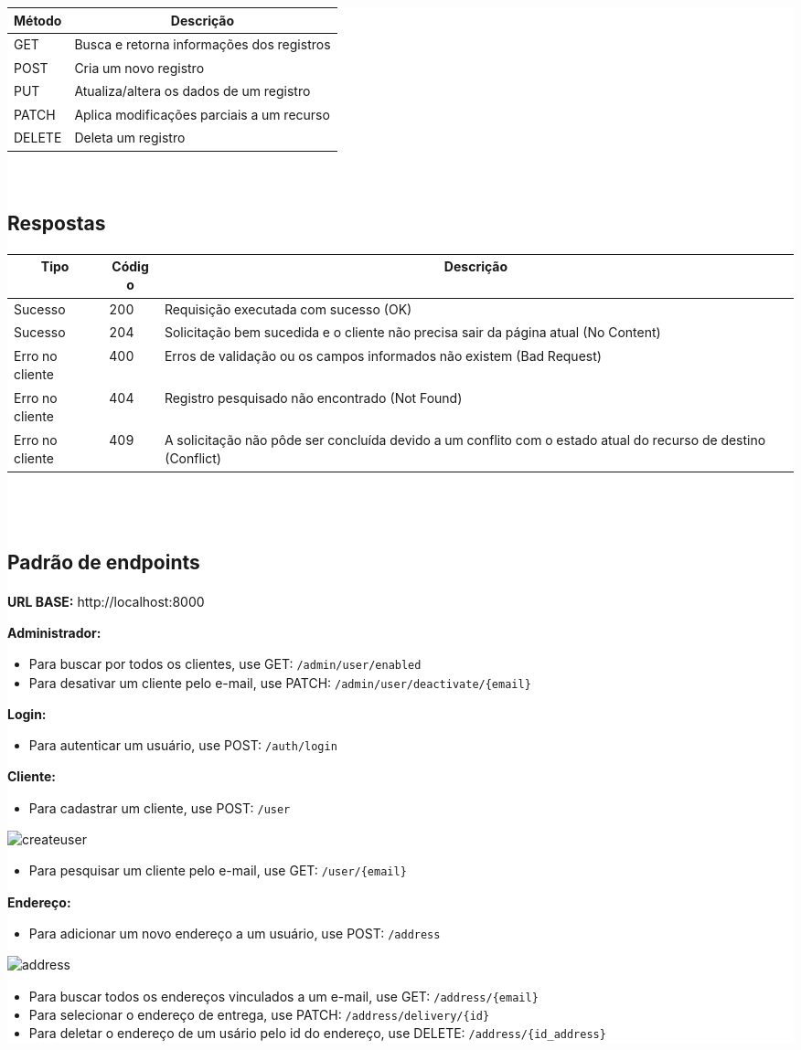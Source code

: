 | Método  | Descrição |
| ------- | --------- |
| GET | Busca e retorna informações dos registros  |
| POST | Cria um novo registro |
| PUT | Atualiza/altera os dados de um registro |
| PATCH | Aplica modificações parciais a um recurso |
| DELETE | Deleta um registro |
<br />


## Respostas

| Tipo | Código | Descrição |
| ---- | ------------- | ------------- |
| Sucesso | 200 | Requisição executada com sucesso (OK) |
| Sucesso | 204 | Solicitação bem sucedida e o cliente não precisa sair da página atual (No Content) |
| Erro no cliente | 400 | Erros de validação ou os campos informados não existem (Bad Request) |
| Erro no cliente | 404 | Registro pesquisado não encontrado (Not Found) |
| Erro no cliente | 409 | A solicitação não pôde ser concluída devido a um conflito com o estado atual do recurso de destino (Conflict) |
<br />
<br />


## Padrão de endpoints
**URL BASE:** http://localhost:8000

**Administrador:**
- Para buscar por todos os clientes, use GET: ```/admin/user/enabled``` 
- Para desativar um cliente pelo e-mail, use PATCH: ```/admin/user/deactivate/{email}``` 

**Login:**
- Para autenticar um usuário, use POST: ```/auth/login``` 

**Cliente:**
- Para cadastrar um cliente, use POST: ```/user``` 

![createuser](https://user-images.githubusercontent.com/99370978/195463875-67112171-07e4-4367-bf28-87508ef856f3.png)

- Para pesquisar um cliente pelo e-mail, use GET: ```/user/{email}``` 

**Endereço:**
- Para adicionar um novo endereço a um usuário, use POST: ```/address```

![address](https://user-images.githubusercontent.com/99370978/195463966-8abfae7f-cce8-41a1-bd8e-a6dd94972757.png)

- Para buscar todos os endereços vinculados a um e-mail, use GET: ```/address/{email}```
- Para selecionar o endereço de entrega, use PATCH: ```/address/delivery/{id}```
- Para deletar o endereço de um usário pelo id do endereço, use DELETE: ```/address/{id_address}```
